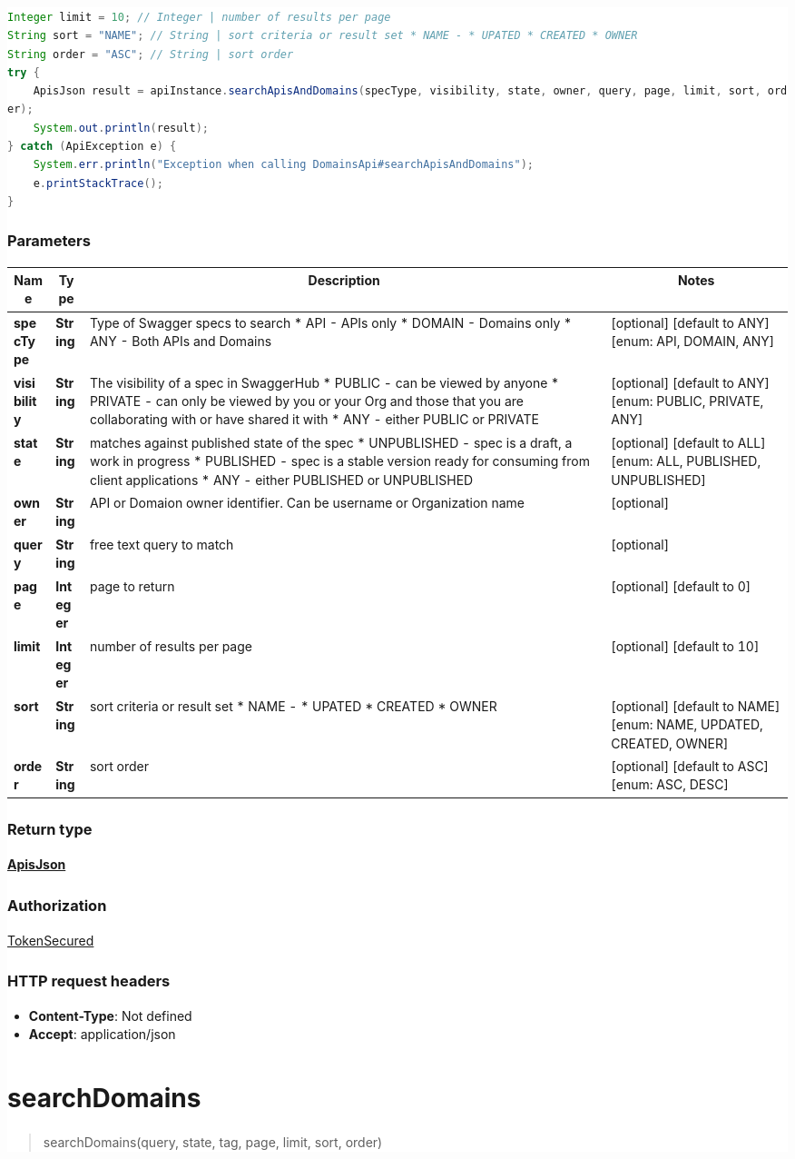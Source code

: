 ```java
Integer limit = 10; // Integer | number of results per page
String sort = "NAME"; // String | sort criteria or result set * NAME - * UPATED * CREATED * OWNER 
String order = "ASC"; // String | sort order
try {
    ApisJson result = apiInstance.searchApisAndDomains(specType, visibility, state, owner, query, page, limit, sort, order);
    System.out.println(result);
} catch (ApiException e) {
    System.err.println("Exception when calling DomainsApi#searchApisAndDomains");
    e.printStackTrace();
}
```

### Parameters

Name | Type | Description  | Notes
------------- | ------------- | ------------- | -------------
 **specType** | **String**| Type of Swagger specs to search * API - APIs only * DOMAIN - Domains only * ANY - Both APIs and Domains  | [optional] [default to ANY] [enum: API, DOMAIN, ANY]
 **visibility** | **String**| The visibility of a spec in SwaggerHub * PUBLIC - can be viewed by anyone * PRIVATE - can only be viewed by you or your Org and those that you are collaborating with or have shared it with * ANY - either PUBLIC or PRIVATE  | [optional] [default to ANY] [enum: PUBLIC, PRIVATE, ANY]
 **state** | **String**| matches against published state of the spec * UNPUBLISHED - spec is a draft, a work in progress * PUBLISHED - spec is a stable version ready for consuming from client applications * ANY - either PUBLISHED or UNPUBLISHED  | [optional] [default to ALL] [enum: ALL, PUBLISHED, UNPUBLISHED]
 **owner** | **String**| API or Domaion owner identifier. Can be username or Organization name | [optional]
 **query** | **String**| free text query to match | [optional]
 **page** | **Integer**| page to return | [optional] [default to 0]
 **limit** | **Integer**| number of results per page | [optional] [default to 10]
 **sort** | **String**| sort criteria or result set * NAME - * UPATED * CREATED * OWNER  | [optional] [default to NAME] [enum: NAME, UPDATED, CREATED, OWNER]
 **order** | **String**| sort order | [optional] [default to ASC] [enum: ASC, DESC]

### Return type

[**ApisJson**](ApisJson.md)

### Authorization

[TokenSecured](../README.md#TokenSecured)

### HTTP request headers

 - **Content-Type**: Not defined
 - **Accept**: application/json

<a name="searchDomains"></a>
# **searchDomains**
> searchDomains(query, state, tag, page, limit, sort, order)
